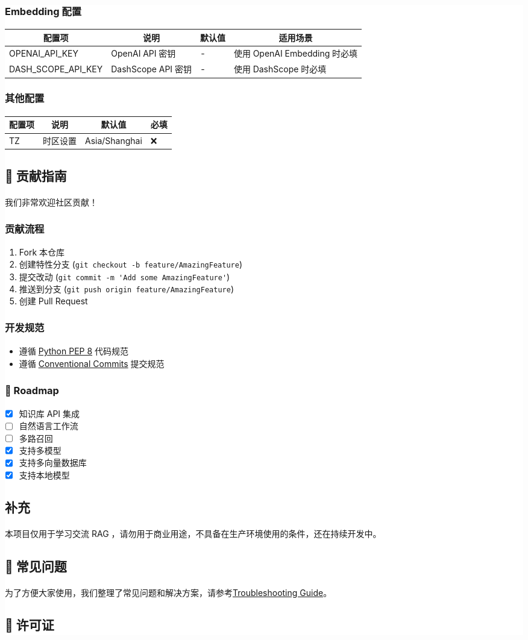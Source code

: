 ### Embedding 配置

| 配置项                      | 说明                     | 默认值                 | 适用场景                     |
| --------------------------- | ------------------------ | ---------------------- | ---------------------------- |
| OPENAI_API_KEY              | OpenAI API 密钥          | -                      | 使用 OpenAI Embedding 时必填 |
| DASH_SCOPE_API_KEY          | DashScope API 密钥       | -                      | 使用 DashScope 时必填        |


### 其他配置

| 配置项 | 说明     | 默认值        | 必填 |
| ------ | -------- | ------------- | ---- |
| TZ     | 时区设置 | Asia/Shanghai | ❌    |

## 🤝 贡献指南

我们非常欢迎社区贡献！

### 贡献流程

1. Fork 本仓库
2. 创建特性分支 (`git checkout -b feature/AmazingFeature`)
3. 提交改动 (`git commit -m 'Add some AmazingFeature'`)
4. 推送到分支 (`git push origin feature/AmazingFeature`)
5. 创建 Pull Request

### 开发规范

- 遵循 [Python PEP 8](https://pep8.org/) 代码规范
- 遵循 [Conventional Commits](https://www.conventionalcommits.org/) 提交规范

### 🚧 Roadmap

- [x] 知识库 API 集成
- [ ] 自然语言工作流
- [ ] 多路召回
- [x] 支持多模型
- [x] 支持多向量数据库
- [x] 支持本地模型

## 补充

本项目仅用于学习交流 RAG ，请勿用于商业用途，不具备在生产环境使用的条件，还在持续开发中。

## 🔧 常见问题

为了方便大家使用，我们整理了常见问题和解决方案，请参考[Troubleshooting Guide](docs/troubleshooting.md)。

## 📄 许可证
